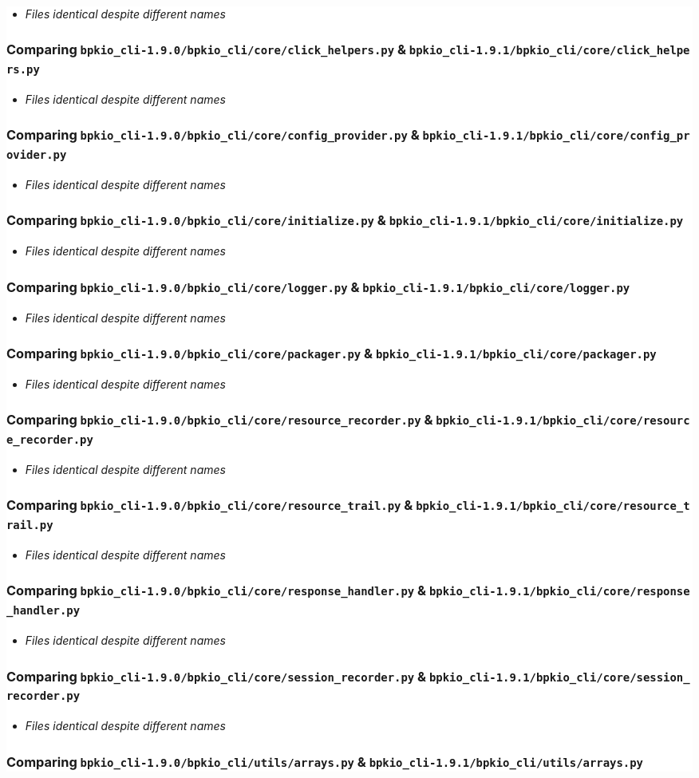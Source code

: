  * *Files identical despite different names*

### Comparing `bpkio_cli-1.9.0/bpkio_cli/core/click_helpers.py` & `bpkio_cli-1.9.1/bpkio_cli/core/click_helpers.py`

 * *Files identical despite different names*

### Comparing `bpkio_cli-1.9.0/bpkio_cli/core/config_provider.py` & `bpkio_cli-1.9.1/bpkio_cli/core/config_provider.py`

 * *Files identical despite different names*

### Comparing `bpkio_cli-1.9.0/bpkio_cli/core/initialize.py` & `bpkio_cli-1.9.1/bpkio_cli/core/initialize.py`

 * *Files identical despite different names*

### Comparing `bpkio_cli-1.9.0/bpkio_cli/core/logger.py` & `bpkio_cli-1.9.1/bpkio_cli/core/logger.py`

 * *Files identical despite different names*

### Comparing `bpkio_cli-1.9.0/bpkio_cli/core/packager.py` & `bpkio_cli-1.9.1/bpkio_cli/core/packager.py`

 * *Files identical despite different names*

### Comparing `bpkio_cli-1.9.0/bpkio_cli/core/resource_recorder.py` & `bpkio_cli-1.9.1/bpkio_cli/core/resource_recorder.py`

 * *Files identical despite different names*

### Comparing `bpkio_cli-1.9.0/bpkio_cli/core/resource_trail.py` & `bpkio_cli-1.9.1/bpkio_cli/core/resource_trail.py`

 * *Files identical despite different names*

### Comparing `bpkio_cli-1.9.0/bpkio_cli/core/response_handler.py` & `bpkio_cli-1.9.1/bpkio_cli/core/response_handler.py`

 * *Files identical despite different names*

### Comparing `bpkio_cli-1.9.0/bpkio_cli/core/session_recorder.py` & `bpkio_cli-1.9.1/bpkio_cli/core/session_recorder.py`

 * *Files identical despite different names*

### Comparing `bpkio_cli-1.9.0/bpkio_cli/utils/arrays.py` & `bpkio_cli-1.9.1/bpkio_cli/utils/arrays.py`
